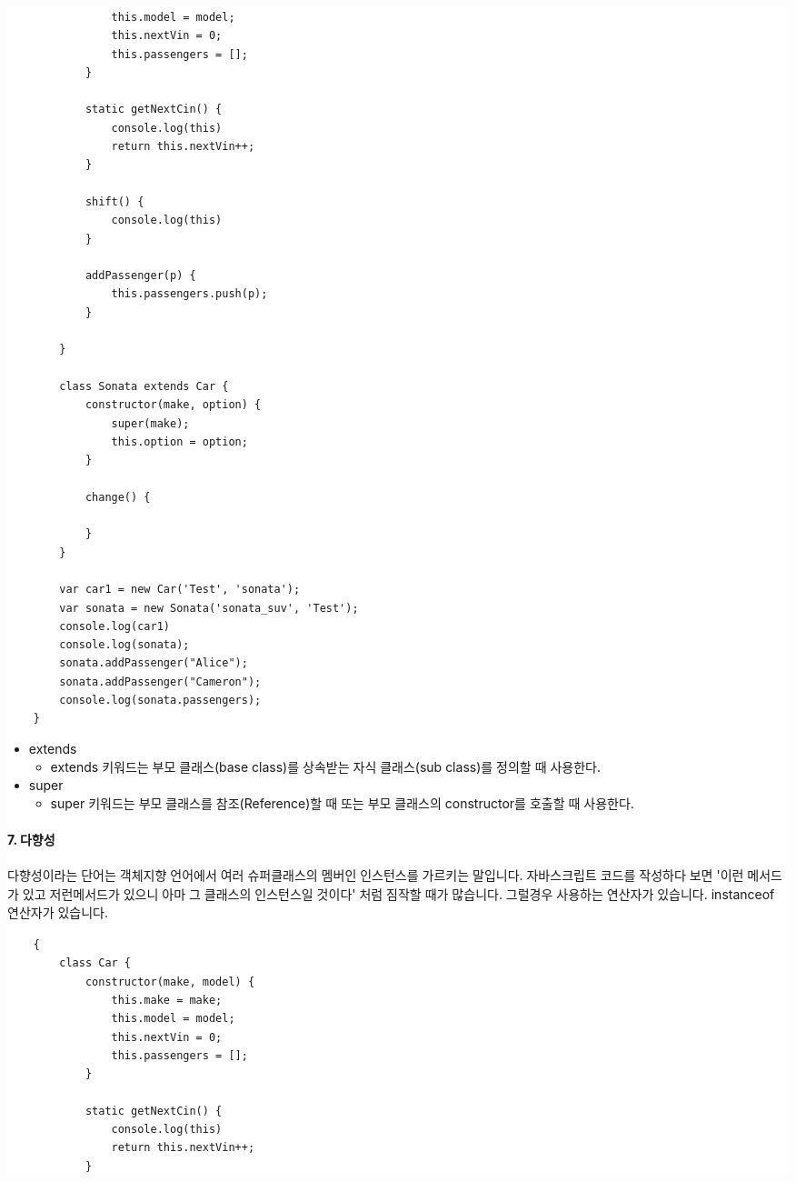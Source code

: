 ```
                this.model = model;
                this.nextVin = 0;
                this.passengers = [];
            }

            static getNextCin() {
                console.log(this)
                return this.nextVin++;
            }

            shift() {
                console.log(this)
            }

            addPassenger(p) {
                this.passengers.push(p);
            }

        }

        class Sonata extends Car {
            constructor(make, option) {
                super(make);
                this.option = option;
            }

            change() {

            }
        }

        var car1 = new Car('Test', 'sonata');
        var sonata = new Sonata('sonata_suv', 'Test');
        console.log(car1)
        console.log(sonata);
        sonata.addPassenger("Alice");
        sonata.addPassenger("Cameron");
        console.log(sonata.passengers);
    }
```
* extends
    - extends 키워드는 부모 클래스(base class)를 상속받는 자식 클래스(sub class)를 정의할 때 사용한다. 
* super
    - super 키워드는 부모 클래스를 참조(Reference)할 때 또는 부모 클래스의 constructor를 호출할 때 사용한다.
    
#### 7. 다향성
다향성이라는 단어는 객체지향 언어에서 여러 슈퍼클래스의 멤버인 인스턴스를 가르키는 말입니다.
자바스크립트 코드를 작성하다 보면 '이런 메서드가 있고 저런메서드가 있으니 아마 그 클래스의 인스턴스일 것이다' 처럼 짐작할 때가 많습니다. 그럴경우 사용하는 연산자가 있습니다. 
instanceof 연산자가 있습니다. 
```
    {
        class Car {
            constructor(make, model) {
                this.make = make;
                this.model = model;
                this.nextVin = 0;
                this.passengers = [];
            }
    
            static getNextCin() {
                console.log(this)
                return this.nextVin++;
            }
```